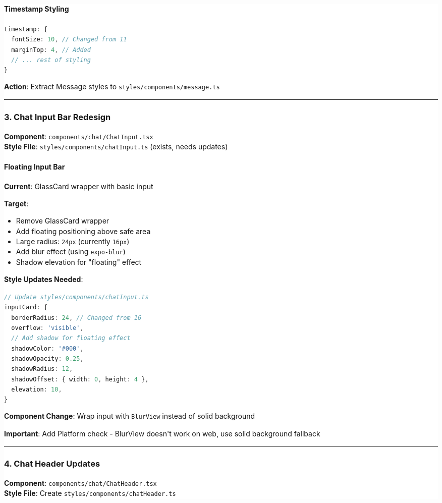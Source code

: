 #### Timestamp Styling

```typescript
timestamp: {
  fontSize: 10, // Changed from 11
  marginTop: 4, // Added
  // ... rest of styling
}
```

**Action**: Extract Message styles to `styles/components/message.ts`

---

### 3. Chat Input Bar Redesign

**Component**: `components/chat/ChatInput.tsx`  
**Style File**: `styles/components/chatInput.ts` (exists, needs updates)

#### Floating Input Bar

**Current**: GlassCard wrapper with basic input

**Target**:
- Remove GlassCard wrapper
- Add floating positioning above safe area
- Large radius: `24px` (currently `16px`)
- Add blur effect (using `expo-blur`)
- Shadow elevation for "floating" effect

**Style Updates Needed**:

```typescript
// Update styles/components/chatInput.ts
inputCard: {
  borderRadius: 24, // Changed from 16
  overflow: 'visible',
  // Add shadow for floating effect
  shadowColor: '#000',
  shadowOpacity: 0.25,
  shadowRadius: 12,
  shadowOffset: { width: 0, height: 4 },
  elevation: 10,
}
```

**Component Change**: Wrap input with `BlurView` instead of solid background

**Important**: Add Platform check - BlurView doesn't work on web, use solid background fallback

---

### 4. Chat Header Updates

**Component**: `components/chat/ChatHeader.tsx`  
**Style File**: Create `styles/components/chatHeader.ts`
